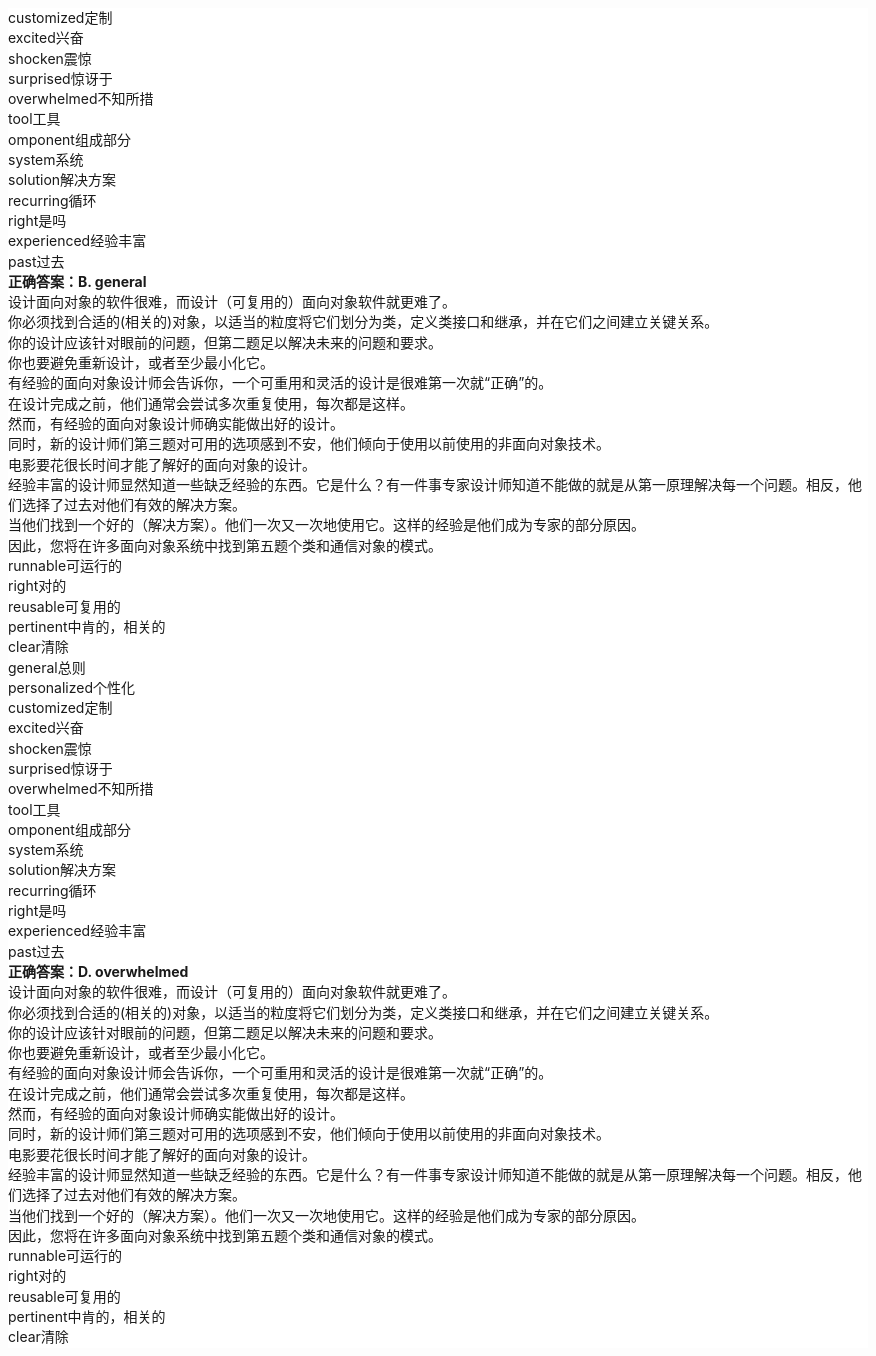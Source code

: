 customized定制  
excited兴奋  
shocken震惊  
surprised惊讶于  
overwhelmed不知所措  
tool工具  
omponent组成部分  
system系统  
solution解决方案  
recurring循环  
right是吗  
experienced经验丰富  
past过去  
**正确答案：B. general**  
设计面向对象的软件很难，而设计（可复用的）面向对象软件就更难了。  
你必须找到合适的(相关的)对象，以适当的粒度将它们划分为类，定义类接口和继承，并在它们之间建立关键关系。  
你的设计应该针对眼前的问题，但第二题足以解决未来的问题和要求。  
你也要避免重新设计，或者至少最小化它。  
有经验的面向对象设计师会告诉你，一个可重用和灵活的设计是很难第一次就“正确”的。  
在设计完成之前，他们通常会尝试多次重复使用，每次都是这样。  
然而，有经验的面向对象设计师确实能做出好的设计。  
同时，新的设计师们第三题对可用的选项感到不安，他们倾向于使用以前使用的非面向对象技术。  
电影要花很长时间才能了解好的面向对象的设计。  
经验丰富的设计师显然知道一些缺乏经验的东西。它是什么？有一件事专家设计师知道不能做的就是从第一原理解决每一个问题。相反，他们选择了过去对他们有效的解决方案。  
当他们找到一个好的（解决方案）。他们一次又一次地使用它。这样的经验是他们成为专家的部分原因。  
因此，您将在许多面向对象系统中找到第五题个类和通信对象的模式。  
runnable可运行的  
right对的  
reusable可复用的  
pertinent中肯的，相关的  
clear清除  
general总则  
personalized个性化  
customized定制  
excited兴奋  
shocken震惊  
surprised惊讶于  
overwhelmed不知所措  
tool工具  
omponent组成部分  
system系统  
solution解决方案  
recurring循环  
right是吗  
experienced经验丰富  
past过去  
**正确答案：D. overwhelmed**  
设计面向对象的软件很难，而设计（可复用的）面向对象软件就更难了。  
你必须找到合适的(相关的)对象，以适当的粒度将它们划分为类，定义类接口和继承，并在它们之间建立关键关系。  
你的设计应该针对眼前的问题，但第二题足以解决未来的问题和要求。  
你也要避免重新设计，或者至少最小化它。  
有经验的面向对象设计师会告诉你，一个可重用和灵活的设计是很难第一次就“正确”的。  
在设计完成之前，他们通常会尝试多次重复使用，每次都是这样。  
然而，有经验的面向对象设计师确实能做出好的设计。  
同时，新的设计师们第三题对可用的选项感到不安，他们倾向于使用以前使用的非面向对象技术。  
电影要花很长时间才能了解好的面向对象的设计。  
经验丰富的设计师显然知道一些缺乏经验的东西。它是什么？有一件事专家设计师知道不能做的就是从第一原理解决每一个问题。相反，他们选择了过去对他们有效的解决方案。  
当他们找到一个好的（解决方案）。他们一次又一次地使用它。这样的经验是他们成为专家的部分原因。  
因此，您将在许多面向对象系统中找到第五题个类和通信对象的模式。  
runnable可运行的  
right对的  
reusable可复用的  
pertinent中肯的，相关的  
clear清除  